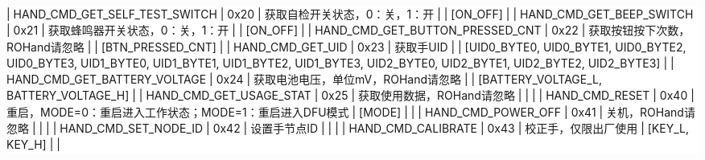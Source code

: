 | HAND_CMD_GET_SELF_TEST_SWITCH     | 0x20 | 获取自检开关状态，0：关，1：开                           |                                                                                                                                                                                                                                                                    | [ON_OFF]                                                                                                                                                                                                                            |
| HAND_CMD_GET_BEEP_SWITCH          | 0x21 | 获取蜂鸣器开关状态，0：关，1：开                         |                                                                                                                                                                                                                                                                    | [ON_OFF]                                                                                                                                                                                                                            |
| HAND_CMD_GET_BUTTON_PRESSED_CNT   | 0x22 | 获取按钮按下次数，ROHand请忽略                           |                                                                                                                                                                                                                                                                    | [BTN_PRESSED_CNT]                                                                                                                                                                                                                   |
| HAND_CMD_GET_UID                  | 0x23 | 获取手UID                                                |                                                                                                                                                                                                                                                                    | [UID0_BYTE0, UID0_BYTE1, UID0_BYTE2, UID0_BYTE3, UID1_BYTE0, UID1_BYTE1, UID1_BYTE2, UID1_BYTE3, UID2_BYTE0, UID2_BYTE1, UID2_BYTE2, UID2_BYTE3]                                                                                    |
| HAND_CMD_GET_BATTERY_VOLTAGE      | 0x24 | 获取电池电压，单位mV，ROHand请忽略                       |                                                                                                                                                                                                                                                                    | [BATTERY_VOLTAGE_L, BATTERY_VOLTAGE_H]                                                                                                                                                                                              |
| HAND_CMD_GET_USAGE_STAT           | 0x25 | 获取使用数据，ROHand请忽略                               |                                                                                                                                                                                                                                                                    |                                                                                                                                                                                                                                     |
| HAND_CMD_RESET                    | 0x40 | 重启，MODE=0：重启进入工作状态；MODE=1：重启进入DFU模式  | [MODE]                                                                                                                                                                                                                                                             |                                                                                                                                                                                                                                     |
| HAND_CMD_POWER_OFF                | 0x41 | 关机，ROHand请忽略                                       |                                                                                                                                                                                                                                                                    |                                                                                                                                                                                                                                     |
| HAND_CMD_SET_NODE_ID              | 0x42 | 设置手节点ID                                             |                                                                                                                                                                                                                                                                    |                                                                                                                                                                                                                                     |
| HAND_CMD_CALIBRATE                | 0x43 | 校正手，仅限出厂使用                                     | [KEY_L, KEY_H]                                                                                                                                                                                                                                                     |                                                                                                                                                                                                                                     |